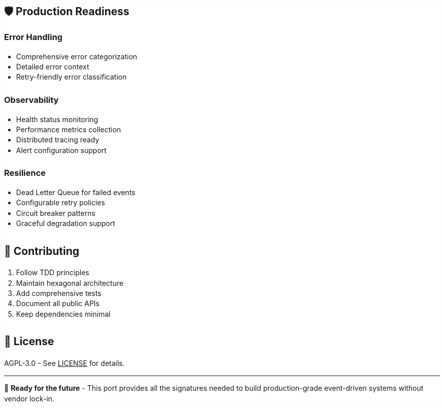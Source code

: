 ## 🛡️ Production Readiness

### Error Handling
- Comprehensive error categorization
- Detailed error context
- Retry-friendly error classification

### Observability
- Health status monitoring
- Performance metrics collection
- Distributed tracing ready
- Alert configuration support

### Resilience
- Dead Letter Queue for failed events
- Configurable retry policies
- Circuit breaker patterns
- Graceful degradation support

## 📝 Contributing

1. Follow TDD principles
2. Maintain hexagonal architecture
3. Add comprehensive tests
4. Document all public APIs
5. Keep dependencies minimal

## 📄 License

AGPL-3.0 - See [LICENSE](LICENSE) for details.

---

🔮 **Ready for the future** - This port provides all the signatures needed to build production-grade event-driven systems without vendor lock-in.
